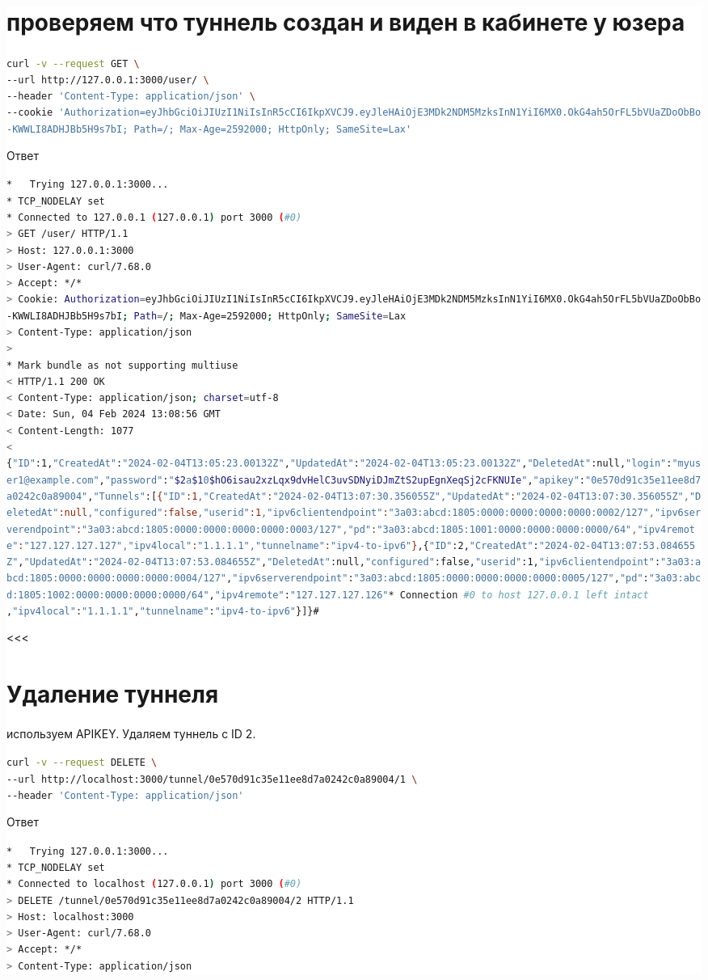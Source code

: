 # проверяем что туннель создан и виден в кабинете у юзера

```sh
curl -v --request GET \
--url http://127.0.0.1:3000/user/ \
--header 'Content-Type: application/json' \
--cookie 'Authorization=eyJhbGciOiJIUzI1NiIsInR5cCI6IkpXVCJ9.eyJleHAiOjE3MDk2NDM5MzksInN1YiI6MX0.OkG4ah5OrFL5bVUaZDoObBo-KWWLI8ADHJBb5H9s7bI; Path=/; Max-Age=2592000; HttpOnly; SameSite=Lax'
```

>>>
Ответ
```sh
*   Trying 127.0.0.1:3000...
* TCP_NODELAY set
* Connected to 127.0.0.1 (127.0.0.1) port 3000 (#0)
> GET /user/ HTTP/1.1
> Host: 127.0.0.1:3000
> User-Agent: curl/7.68.0
> Accept: */*
> Cookie: Authorization=eyJhbGciOiJIUzI1NiIsInR5cCI6IkpXVCJ9.eyJleHAiOjE3MDk2NDM5MzksInN1YiI6MX0.OkG4ah5OrFL5bVUaZDoObBo-KWWLI8ADHJBb5H9s7bI; Path=/; Max-Age=2592000; HttpOnly; SameSite=Lax
> Content-Type: application/json
>
* Mark bundle as not supporting multiuse
< HTTP/1.1 200 OK
< Content-Type: application/json; charset=utf-8
< Date: Sun, 04 Feb 2024 13:08:56 GMT
< Content-Length: 1077
<
{"ID":1,"CreatedAt":"2024-02-04T13:05:23.00132Z","UpdatedAt":"2024-02-04T13:05:23.00132Z","DeletedAt":null,"login":"myuser1@example.com","password":"$2a$10$hO6isau2xzLqx9dvHelC3uvSDNyiDJmZtS2upEgnXeqSj2cFKNUIe","apikey":"0e570d91c35e11ee8d7a0242c0a89004","Tunnels":[{"ID":1,"CreatedAt":"2024-02-04T13:07:30.356055Z","UpdatedAt":"2024-02-04T13:07:30.356055Z","DeletedAt":null,"configured":false,"userid":1,"ipv6clientendpoint":"3a03:abcd:1805:0000:0000:0000:0000:0002/127","ipv6serverendpoint":"3a03:abcd:1805:0000:0000:0000:0000:0003/127","pd":"3a03:abcd:1805:1001:0000:0000:0000:0000/64","ipv4remote":"127.127.127.127","ipv4local":"1.1.1.1","tunnelname":"ipv4-to-ipv6"},{"ID":2,"CreatedAt":"2024-02-04T13:07:53.084655Z","UpdatedAt":"2024-02-04T13:07:53.084655Z","DeletedAt":null,"configured":false,"userid":1,"ipv6clientendpoint":"3a03:abcd:1805:0000:0000:0000:0000:0004/127","ipv6serverendpoint":"3a03:abcd:1805:0000:0000:0000:0000:0005/127","pd":"3a03:abcd:1805:1002:0000:0000:0000:0000/64","ipv4remote":"127.127.127.126"* Connection #0 to host 127.0.0.1 left intact
,"ipv4local":"1.1.1.1","tunnelname":"ipv4-to-ipv6"}]}#
```
<<<

# Удаление туннеля
используем APIKEY. Удаляем туннель с ID 2.
```sh
curl -v --request DELETE \
--url http://localhost:3000/tunnel/0e570d91c35e11ee8d7a0242c0a89004/1 \
--header 'Content-Type: application/json'
```
>>>
Ответ
```sh
*   Trying 127.0.0.1:3000...
* TCP_NODELAY set
* Connected to localhost (127.0.0.1) port 3000 (#0)
> DELETE /tunnel/0e570d91c35e11ee8d7a0242c0a89004/2 HTTP/1.1
> Host: localhost:3000
> User-Agent: curl/7.68.0
> Accept: */*
> Content-Type: application/json
```